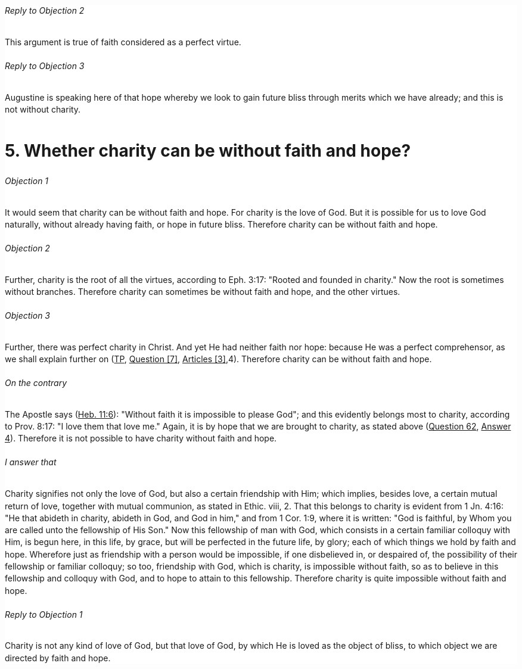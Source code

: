###### Reply to Objection 2
This argument is true of faith considered as a perfect virtue.  

###### Reply to Objection 3
Augustine is speaking here of that hope whereby we look to gain future bliss through merits which we have already; and this is not without charity.  




# 5. Whether charity can be without faith and hope? 

###### Objection 1
It would seem that charity can be without faith and hope. For charity is the love of God. But it is possible for us to love God naturally, without already having faith, or hope in future bliss. Therefore charity can be without faith and hope.  

###### Objection 2
Further, charity is the root of all the virtues, according to Eph. 3:17: "Rooted and founded in charity." Now the root is sometimes without branches. Therefore charity can sometimes be without faith and hope, and the other virtues.  

###### Objection 3
Further, there was perfect charity in Christ. And yet He had neither faith nor hope: because He was a perfect comprehensor, as we shall explain further on ([TP](../TP.html), [Question \[7\]](../TP/TP007.html#TPQ7OUTP1), [Articles \[3\]](../TP/TP007.html#TPQ7ATHEP1),4). Therefore charity can be without faith and hope.  

###### On the contrary
The Apostle says ([Heb. 11:6](http://bible.gospelcom.net/bible?Heb++11:6)): "Without faith it is impossible to please God"; and this evidently belongs most to charity, according to Prov. 8:17: "I love them that love me." Again, it is by hope that we are brought to charity, as stated above ([Question 62](62.%20Theological%20Virtues.md), [Answer 4](62.%20Theological%20Virtues.md#4.%20Whether%20faith%20precedes%20hope,%20and%20hope%20charity?%20)). Therefore it is not possible to have charity without faith and hope.  

###### I answer that
Charity signifies not only the love of God, but also a certain friendship with Him; which implies, besides love, a certain mutual return of love, together with mutual communion, as stated in Ethic. viii, 2. That this belongs to charity is evident from 1 Jn. 4:16: "He that abideth in charity, abideth in God, and God in him," and from 1 Cor. 1:9, where it is written: "God is faithful, by Whom you are called unto the fellowship of His Son." Now this fellowship of man with God, which consists in a certain familiar colloquy with Him, is begun here, in this life, by grace, but will be perfected in the future life, by glory; each of which things we hold by faith and hope. Wherefore just as friendship with a person would be impossible, if one disbelieved in, or despaired of, the possibility of their fellowship or familiar colloquy; so too, friendship with God, which is charity, is impossible without faith, so as to believe in this fellowship and colloquy with God, and to hope to attain to this fellowship. Therefore charity is quite impossible without faith and hope.  

###### Reply to Objection 1
Charity is not any kind of love of God, but that love of God, by which He is loved as the object of bliss, to which object we are directed by faith and hope.  
